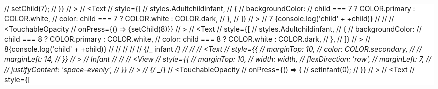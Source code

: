 // setChild(7);
// }}
// >
// <Text
// style={[
// styles.Adultchildinfant,
// {
// backgroundColor:
// child === 7 ? COLOR.primary : COLOR.white,
// color: child === 7 ? COLOR.white : COLOR.dark,
// },
// ]}
// >
// 7 {console.log('child' + +child)}
// </Text>
// </TouchableOpacity>
// <TouchableOpacity
// onPress={() => <View>{setChild(8)}</View>}
// >
// <Text
// style={[
// styles.Adultchildinfant,
// {
// backgroundColor:
// child === 8 ? COLOR.primary : COLOR.white,
// color: child === 8 ? COLOR.white : COLOR.dark,
// },
// ]}
// >
// 8{console.log('child' + +child)}
// </Text>
// </TouchableOpacity>
// </View>
// </View>
// {/_ infant _/}
// <View>
// <View>
// <Text
// style={{
//                         marginTop: 10,
//                         color: COLOR.secondary,
//                         // marginLeft: 14,
//                       }}
// >
// Infant
// </Text>
// </View>
// <View
// style={{
//                       marginTop: 10,
//                       width: width,
//                       flexDirection: 'row',
//                       marginLeft: 7,
//                       // justifyContent: 'space-evenly',
//                     }}
// >
// {/_ <Counter /> _/}
// <TouchableOpacity
// onPress={() => {
// setInfant(0);
// }}
// >
// <Text
// style={[